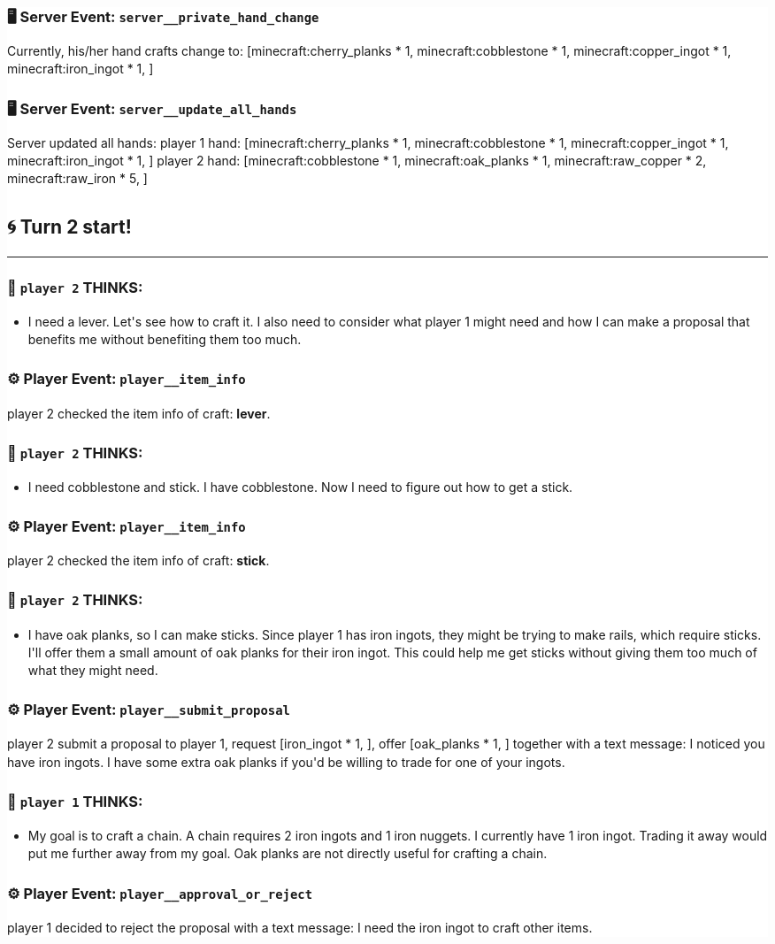 
### 🖥 Server Event: `server__private_hand_change`
Currently, his/her hand crafts change to: [minecraft:cherry_planks * 1, minecraft:cobblestone * 1, minecraft:copper_ingot * 1, minecraft:iron_ingot * 1, ]


### 🖥 Server Event: `server__update_all_hands`
Server updated all hands:
player 1 hand: [minecraft:cherry_planks * 1, minecraft:cobblestone * 1, minecraft:copper_ingot * 1, minecraft:iron_ingot * 1, ]
player 2 hand: [minecraft:cobblestone * 1, minecraft:oak_planks * 1, minecraft:raw_copper * 2, minecraft:raw_iron * 5, ]



## 🌀 Turn 2 start!
----------------------------------------

### 🧠 `player 2` THINKS:
- I need a lever.  Let's see how to craft it. I also need to consider what player 1 might need and how I can make a proposal that benefits me without benefiting them too much.

### ⚙️ Player Event: `player__item_info`
player 2 checked the item info of craft: **lever**.


### 🧠 `player 2` THINKS:
- I need cobblestone and stick. I have cobblestone.  Now I need to figure out how to get a stick.

### ⚙️ Player Event: `player__item_info`
player 2 checked the item info of craft: **stick**.


### 🧠 `player 2` THINKS:
- I have oak planks, so I can make sticks.  Since player 1 has iron ingots, they might be trying to make rails, which require sticks. I'll offer them a small amount of oak planks for their iron ingot. This could help me get sticks without giving them too much of what they might need.

### ⚙️ Player Event: `player__submit_proposal`
player 2 submit a proposal to player 1, request [iron_ingot * 1, ], offer [oak_planks * 1, ] together with a text message: I noticed you have iron ingots. I have some extra oak planks if you'd be willing to trade for one of your ingots.


### 🧠 `player 1` THINKS:
- My goal is to craft a chain.  A chain requires 2 iron ingots and 1 iron nuggets. I currently have 1 iron ingot. Trading it away would put me further away from my goal.  Oak planks are not directly useful for crafting a chain.

### ⚙️ Player Event: `player__approval_or_reject`
player 1 decided to reject the proposal with a text message: I need the iron ingot to craft other items.

